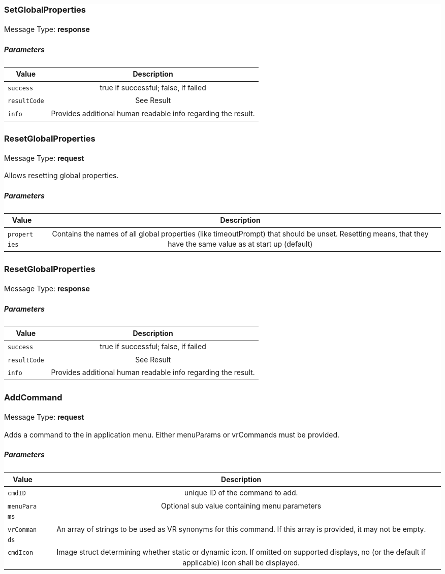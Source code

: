 
### SetGlobalProperties
Message Type: **response**

##### Parameters

| Value | Description | 
| ---------- |:-----------:|
|`success`|true if successful; false, if failed |
|`resultCode`|See Result|
|`info`|Provides additional human readable info regarding the result.|


### ResetGlobalProperties
Message Type: **request**

Allows resetting global properties.

##### Parameters

| Value | Description | 
| ---------- |:-----------:|
|`properties`|Contains the names of all global properties (like timeoutPrompt) that should be unset. Resetting means, that they have the same value as at start up (default)|


### ResetGlobalProperties
Message Type: **response**

##### Parameters

| Value | Description | 
| ---------- |:-----------:|
|`success`|true if successful; false, if failed |
|`resultCode`|See Result|
|`info`|Provides additional human readable info regarding the result.|


### AddCommand
Message Type: **request**

Adds a command to the in application menu.
            Either menuParams or vrCommands must be provided.
        

##### Parameters

| Value | Description | 
| ---------- |:-----------:|
|`cmdID`|unique ID of the command to add.|
|`menuParams`|Optional sub value containing menu parameters|
|`vrCommands`|An array of strings to be used as VR synonyms for this command.                If this array is provided, it may not be empty.            |
|`cmdIcon`|Image struct determining whether static or dynamic icon.                If omitted on supported displays, no (or the default if applicable) icon shall be displayed.            |
